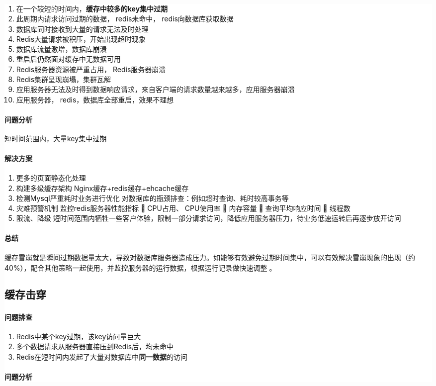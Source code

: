 1. 在一个较短的时间内，**缓存中较多的key集中过期**
2. 此周期内请求访问过期的数据， redis未命中， redis向数据库获取数据
3. 数据库同时接收到大量的请求无法及时处理
4. Redis大量请求被积压，开始出现超时现象
5. 数据库流量激增，数据库崩溃
6. 重启后仍然面对缓存中无数据可用
7. Redis服务器资源被严重占用， Redis服务器崩溃
8. Redis集群呈现崩塌，集群瓦解
9. 应用服务器无法及时得到数据响应请求，来自客户端的请求数量越来越多，应用服务器崩溃
10. 应用服务器， redis，数据库全部重启，效果不理想 



#### 问题分析

短时间范围内，大量key集中过期



#### 解决方案

1. 更多的页面静态化处理
2. 构建多级缓存架构
  Nginx缓存+redis缓存+ehcache缓存
3. 检测Mysql严重耗时业务进行优化
  对数据库的瓶颈排查：例如超时查询、耗时较高事务等
4. 灾难预警机制
  监控redis服务器性能指标
   CPU占用、 CPU使用率
   内存容量
   查询平均响应时间
   线程数
5. 限流、降级
  短时间范围内牺牲一些客户体验，限制一部分请求访问，降低应用服务器压力，待业务低速运转后再逐步放开访问 



#### 总结

缓存雪崩就是瞬间过期数据量太大，导致对数据库服务器造成压力。如能够有效避免过期时间集中，可以有效解决雪崩现象的出现（约40%），配合其他策略一起使用，并监控服务器的运行数据，根据运行记录做快速调整 。





## 缓存击穿

#### 问题排查

1. Redis中某个key过期，该key访问量巨大
2. 多个数据请求从服务器直接压到Redis后，均未命中
3. Redis在短时间内发起了大量对数据库中**同一数据**的访问 



#### 问题分析

